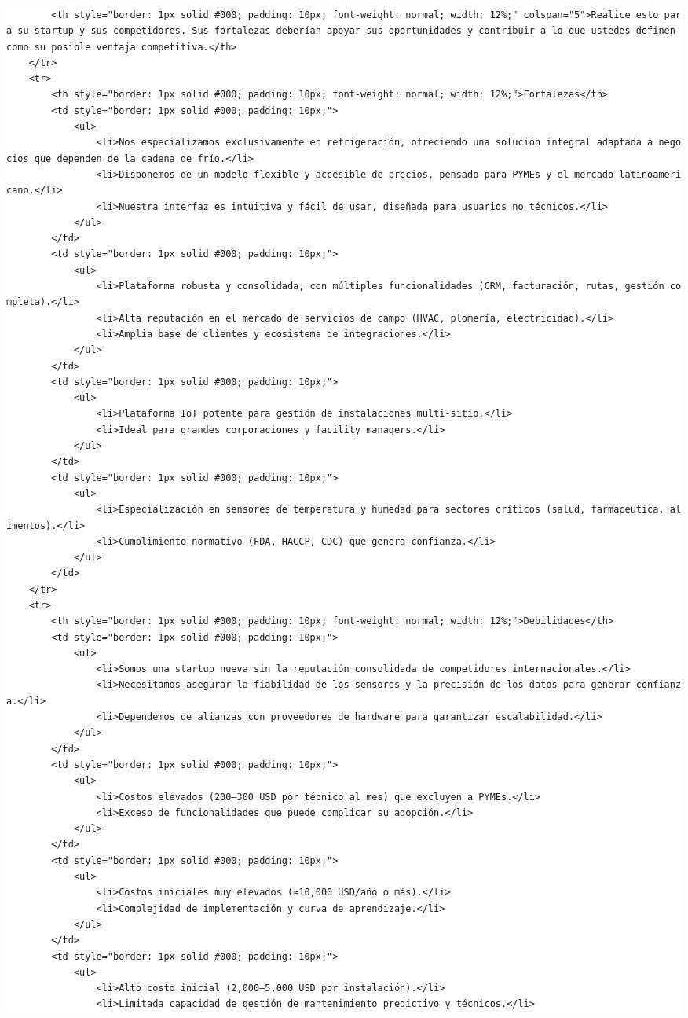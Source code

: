             <th style="border: 1px solid #000; padding: 10px; font-weight: normal; width: 12%;" colspan="5">Realice esto para su startup y sus competidores. Sus fortalezas deberían apoyar sus oportunidades y contribuir a lo que ustedes definen como su posible ventaja competitiva.</th>
        </tr>
        <tr>
            <th style="border: 1px solid #000; padding: 10px; font-weight: normal; width: 12%;">Fortalezas</th>
            <td style="border: 1px solid #000; padding: 10px;">
                <ul>
                    <li>Nos especializamos exclusivamente en refrigeración, ofreciendo una solución integral adaptada a negocios que dependen de la cadena de frío.</li>
                    <li>Disponemos de un modelo flexible y accesible de precios, pensado para PYMEs y el mercado latinoamericano.</li>
                    <li>Nuestra interfaz es intuitiva y fácil de usar, diseñada para usuarios no técnicos.</li>
                </ul>
            </td>
            <td style="border: 1px solid #000; padding: 10px;">
                <ul>
                    <li>Plataforma robusta y consolidada, con múltiples funcionalidades (CRM, facturación, rutas, gestión completa).</li>
                    <li>Alta reputación en el mercado de servicios de campo (HVAC, plomería, electricidad).</li>
                    <li>Amplia base de clientes y ecosistema de integraciones.</li>
                </ul>
            </td>
            <td style="border: 1px solid #000; padding: 10px;">
                <ul>
                    <li>Plataforma IoT potente para gestión de instalaciones multi-sitio.</li>
                    <li>Ideal para grandes corporaciones y facility managers.</li>
                </ul>
            </td>
            <td style="border: 1px solid #000; padding: 10px;">
                <ul>
                    <li>Especialización en sensores de temperatura y humedad para sectores críticos (salud, farmacéutica, alimentos).</li>
                    <li>Cumplimiento normativo (FDA, HACCP, CDC) que genera confianza.</li>
                </ul>
            </td>
        </tr>
        <tr>
            <th style="border: 1px solid #000; padding: 10px; font-weight: normal; width: 12%;">Debilidades</th>
            <td style="border: 1px solid #000; padding: 10px;">
                <ul>
                    <li>Somos una startup nueva sin la reputación consolidada de competidores internacionales.</li>
                    <li>Necesitamos asegurar la fiabilidad de los sensores y la precisión de los datos para generar confianza.</li>
                    <li>Dependemos de alianzas con proveedores de hardware para garantizar escalabilidad.</li>
                </ul>
            </td>
            <td style="border: 1px solid #000; padding: 10px;">
                <ul>
                    <li>Costos elevados (200–300 USD por técnico al mes) que excluyen a PYMEs.</li>
                    <li>Exceso de funcionalidades que puede complicar su adopción.</li>
                </ul>
            </td>
            <td style="border: 1px solid #000; padding: 10px;">
                <ul>
                    <li>Costos iniciales muy elevados (≈10,000 USD/año o más).</li>
                    <li>Complejidad de implementación y curva de aprendizaje.</li>
                </ul>
            </td>
            <td style="border: 1px solid #000; padding: 10px;">
                <ul>
                    <li>Alto costo inicial (2,000–5,000 USD por instalación).</li>
                    <li>Limitada capacidad de gestión de mantenimiento predictivo y técnicos.</li>